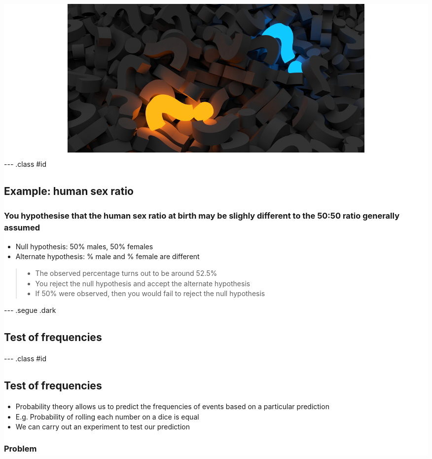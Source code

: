 <img src="./assets/img/question-mark-2492009.jpg" title="plot of chunk unnamed-chunk-7" alt="plot of chunk unnamed-chunk-7" width="70%" style="display: block; margin: auto;" />

--- .class #id

## Example: human sex ratio

### You hypothesise that the human sex ratio at birth may be slighly different to the 50:50 ratio generally assumed

- Null hypothesis: 50% males, 50% females
- Alternate hypothesis: % male and % female are different

>- The observed percentage turns out to be around 52.5%
>- You reject the null hypothesis and accept the alternate hypothesis
>- If 50% were observed, then you would fail to reject the null hypothesis

--- .segue .dark 

## Test of frequencies

--- .class #id

## Test of frequencies

- Probability theory allows us to predict the frequencies of events based on a particular prediction
- E.g. Probability of rolling each number on a dice is equal
- We can carry out an experiment to test our prediction

### Problem
